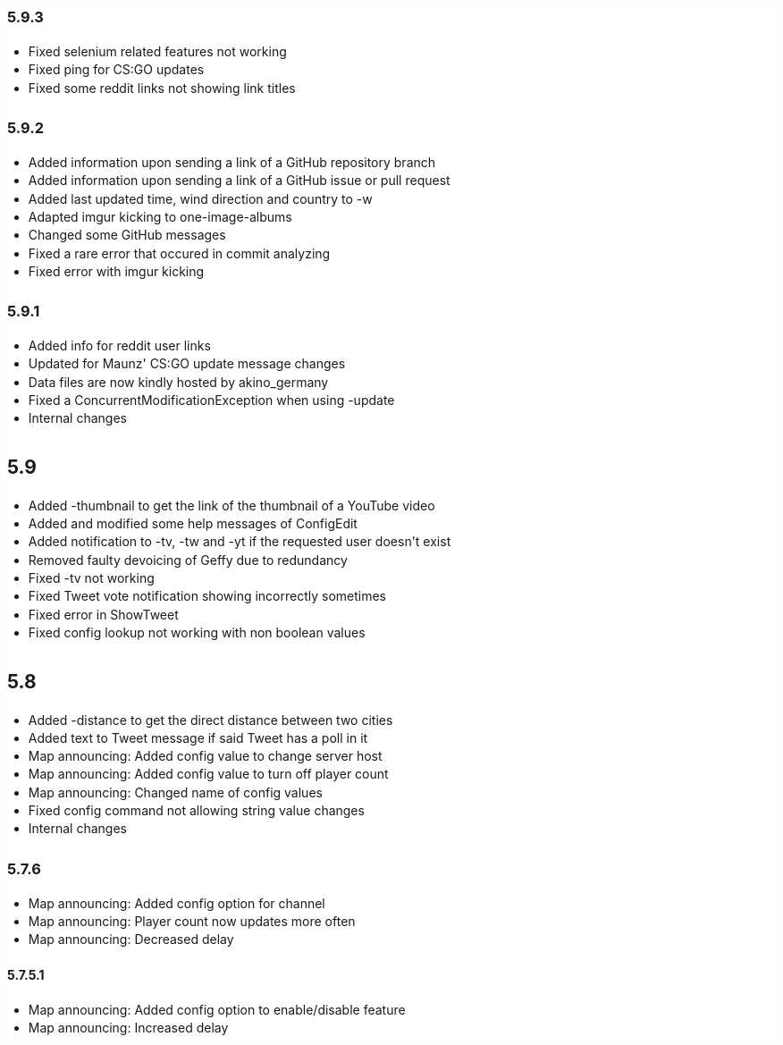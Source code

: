 ### 5.9.3
- Fixed selenium related features not working
- Fixed ping for CS:GO updates
- Fixed some reddit links not showing link titles

### 5.9.2
- Added information upon sending a link of a GitHub repository branch
- Added information upon sending a link of a GitHub issue or pull request
- Added last updated time, wind direction and country to -w
- Adapted imgur kicking to one-image-albums
- Changed some GitHub messages
- Fixed a rare error that occured in commit analyzing
- Fixed error with imgur kicking

### 5.9.1
- Added info for reddit user links
- Updated for Maunz' CS:GO update message changes
- Data files are now kindly hosted by akino_germany
- Fixed a ConcurrentModificationException when using -update
- Internal changes

## 5.9
- Added -thumbnail to get the link of the thumbnail of a YouTube video
- Added and modified some help messages of ConfigEdit
- Added notification to -tv, -tw and -yt if the requested user doesn't exist
- Removed faulty devoicing of Geffy due to redundancy
- Fixed -tv not working
- Fixed Tweet vote notification showing incorrectly sometimes
- Fixed error in ShowTweet
- Fixed config lookup not working with non boolean values

## 5.8
- Added -distance to get the direct distance between two cities
- Added text to Tweet message if said Tweet has a poll in it
- Map announcing: Added config value to change server host
- Map announcing: Added config value to turn off player count
- Map announcing: Changed name of config values
- Fixed config command not allowing string value changes
- Internal changes

### 5.7.6
- Map announcing: Added config option for channel
- Map announcing: Player count now updates more often
- Map announcing: Decreased delay

#### 5.7.5.1
- Map announcing: Added config option to enable/disable feature
- Map announcing: Increased delay
